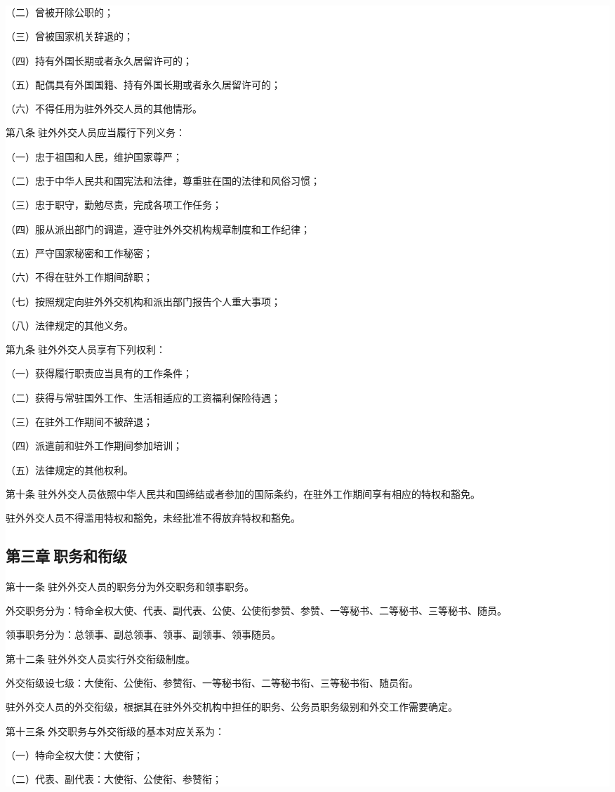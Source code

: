 （二）曾被开除公职的；

（三）曾被国家机关辞退的；

（四）持有外国长期或者永久居留许可的；

（五）配偶具有外国国籍、持有外国长期或者永久居留许可的；

（六）不得任用为驻外外交人员的其他情形。

第八条 驻外外交人员应当履行下列义务：

（一）忠于祖国和人民，维护国家尊严；

（二）忠于中华人民共和国宪法和法律，尊重驻在国的法律和风俗习惯；

（三）忠于职守，勤勉尽责，完成各项工作任务；

（四）服从派出部门的调遣，遵守驻外外交机构规章制度和工作纪律；

（五）严守国家秘密和工作秘密；

（六）不得在驻外工作期间辞职；

（七）按照规定向驻外外交机构和派出部门报告个人重大事项；

（八）法律规定的其他义务。

第九条 驻外外交人员享有下列权利：

（一）获得履行职责应当具有的工作条件；

（二）获得与常驻国外工作、生活相适应的工资福利保险待遇；

（三）在驻外工作期间不被辞退；

（四）派遣前和驻外工作期间参加培训；

（五）法律规定的其他权利。

第十条 驻外外交人员依照中华人民共和国缔结或者参加的国际条约，在驻外工作期间享有相应的特权和豁免。

驻外外交人员不得滥用特权和豁免，未经批准不得放弃特权和豁免。

## 第三章 职务和衔级

第十一条 驻外外交人员的职务分为外交职务和领事职务。

外交职务分为：特命全权大使、代表、副代表、公使、公使衔参赞、参赞、一等秘书、二等秘书、三等秘书、随员。

领事职务分为：总领事、副总领事、领事、副领事、领事随员。

第十二条 驻外外交人员实行外交衔级制度。

外交衔级设七级：大使衔、公使衔、参赞衔、一等秘书衔、二等秘书衔、三等秘书衔、随员衔。

驻外外交人员的外交衔级，根据其在驻外外交机构中担任的职务、公务员职务级别和外交工作需要确定。

第十三条 外交职务与外交衔级的基本对应关系为：

（一）特命全权大使：大使衔；

（二）代表、副代表：大使衔、公使衔、参赞衔；
